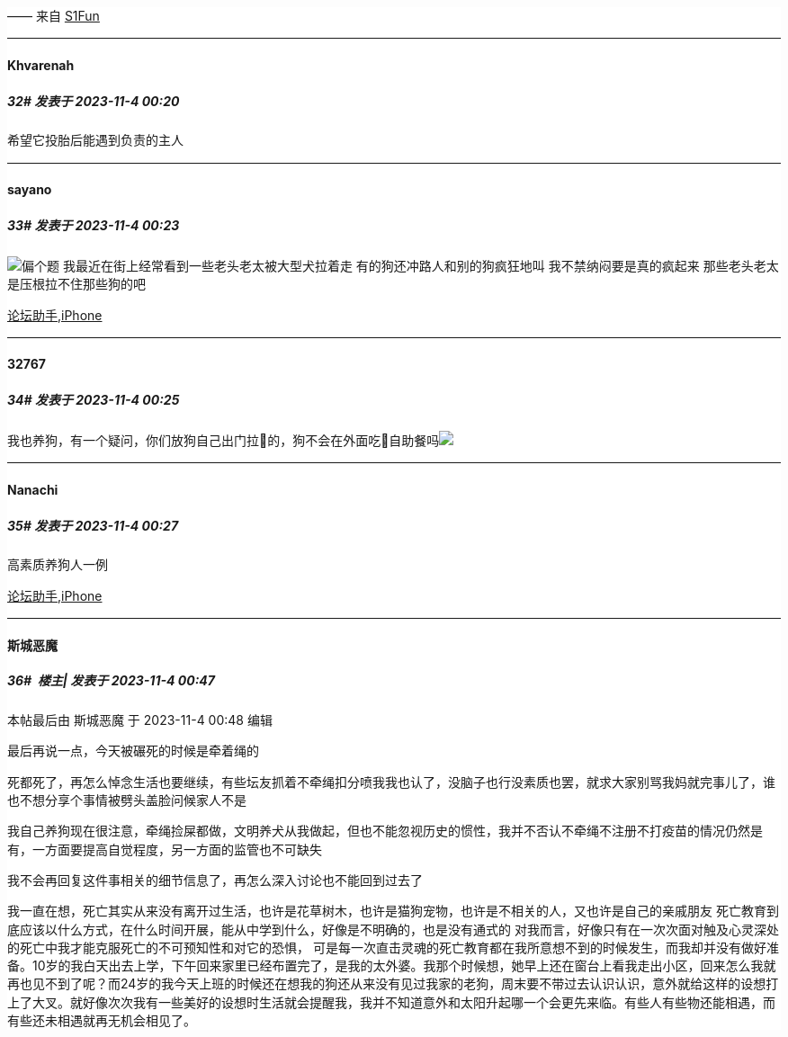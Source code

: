 —— 来自 [S1Fun](https://s1fun.koalcat.com)

*****

####  Khvarenah  
##### 32#       发表于 2023-11-4 00:20

希望它投胎后能遇到负责的主人

*****

####  sayano  
##### 33#       发表于 2023-11-4 00:23

<img src="https://static.saraba1st.com/image/smiley/face2017/001.png" referrerpolicy="no-referrer">偏个题 我最近在街上经常看到一些老头老太被大型犬拉着走 有的狗还冲路人和别的狗疯狂地叫 我不禁纳闷要是真的疯起来 那些老头老太是压根拉不住那些狗的吧

[论坛助手,iPhone](https://bbs.saraba1st.com/2b/forum.php?mod=viewthread&amp;tid=2029836)

*****

####  32767  
##### 34#       发表于 2023-11-4 00:25

我也养狗，有一个疑问，你们放狗自己出门拉💩的，狗不会在外面吃💩自助餐吗<img src="https://static.saraba1st.com/image/smiley/face2017/217.gif" referrerpolicy="no-referrer">

*****

####  Nanachi  
##### 35#       发表于 2023-11-4 00:27

高素质养狗人一例

[论坛助手,iPhone](https://bbs.saraba1st.com/2b/forum.php?mod=viewthread&amp;tid=2029836)

*****

####  斯城恶魔  
##### 36#         楼主| 发表于 2023-11-4 00:47

 本帖最后由 斯城恶魔 于 2023-11-4 00:48 编辑 

最后再说一点，今天被碾死的时候是牵着绳的

死都死了，再怎么悼念生活也要继续，有些坛友抓着不牵绳扣分喷我我也认了，没脑子也行没素质也罢，就求大家别骂我妈就完事儿了，谁也不想分享个事情被劈头盖脸问候家人不是

我自己养狗现在很注意，牵绳捡屎都做，文明养犬从我做起，但也不能忽视历史的惯性，我并不否认不牵绳不注册不打疫苗的情况仍然是有，一方面要提高自觉程度，另一方面的监管也不可缺失

我不会再回复这件事相关的细节信息了，再怎么深入讨论也不能回到过去了

我一直在想，死亡其实从来没有离开过生活，也许是花草树木，也许是猫狗宠物，也许是不相关的人，又也许是自己的亲戚朋友
死亡教育到底应该以什么方式，在什么时间开展，能从中学到什么，好像是不明确的，也是没有通式的
对我而言，好像只有在一次次面对触及心灵深处的死亡中我才能克服死亡的不可预知性和对它的恐惧，
可是每一次直击灵魂的死亡教育都在我所意想不到的时候发生，而我却并没有做好准备。10岁的我白天出去上学，下午回来家里已经布置完了，是我的太外婆。我那个时候想，她早上还在窗台上看我走出小区，回来怎么我就再也见不到了呢？而24岁的我今天上班的时候还在想我的狗还从来没有见过我家的老狗，周末要不带过去认识认识，意外就给这样的设想打上了大叉。就好像次次我有一些美好的设想时生活就会提醒我，我并不知道意外和太阳升起哪一个会更先来临。有些人有些物还能相遇，而有些还未相遇就再无机会相见了。
